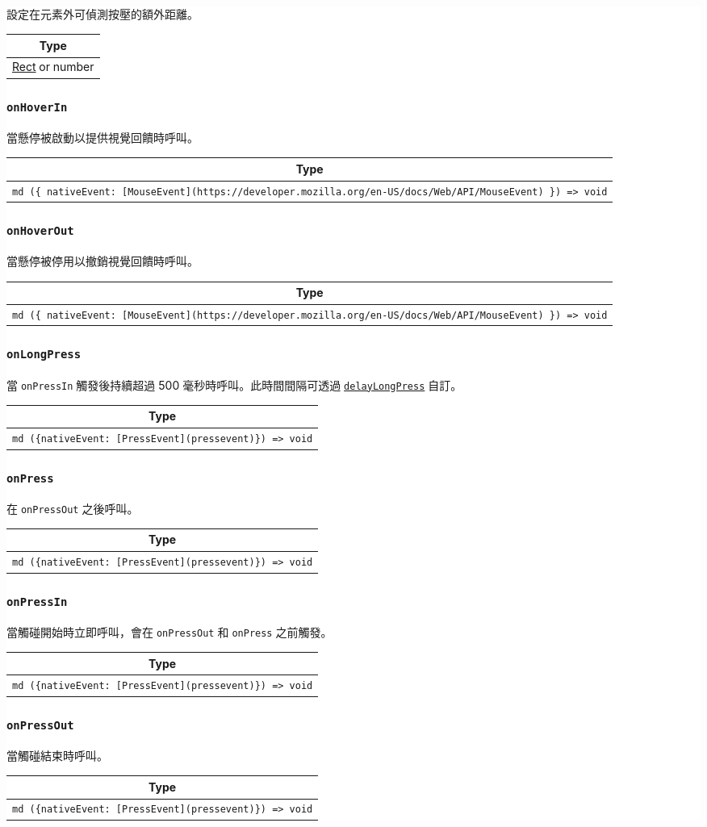 設定在元素外可偵測按壓的額外距離。

| Type                   |
| ---------------------- |
| [Rect](rect) or number |

### `onHoverIn`

當懸停被啟動以提供視覺回饋時呼叫。

| Type                                                                                                      |
| --------------------------------------------------------------------------------------------------------- |
| `md ({ nativeEvent: [MouseEvent](https://developer.mozilla.org/en-US/docs/Web/API/MouseEvent) }) => void` |

### `onHoverOut`

當懸停被停用以撤銷視覺回饋時呼叫。

| Type                                                                                                      |
| --------------------------------------------------------------------------------------------------------- |
| `md ({ nativeEvent: [MouseEvent](https://developer.mozilla.org/en-US/docs/Web/API/MouseEvent) }) => void` |

### `onLongPress`

當 `onPressIn` 觸發後持續超過 500 毫秒時呼叫。此時間間隔可透過 [`delayLongPress`](#delaylongpress) 自訂。

| Type                                                   |
| ------------------------------------------------------ |
| `md ({nativeEvent: [PressEvent](pressevent)}) => void` |

### `onPress`

在 `onPressOut` 之後呼叫。

| Type                                                   |
| ------------------------------------------------------ |
| `md ({nativeEvent: [PressEvent](pressevent)}) => void` |

### `onPressIn`

當觸碰開始時立即呼叫，會在 `onPressOut` 和 `onPress` 之前觸發。

| Type                                                   |
| ------------------------------------------------------ |
| `md ({nativeEvent: [PressEvent](pressevent)}) => void` |

### `onPressOut`

當觸碰結束時呼叫。

| Type                                                   |
| ------------------------------------------------------ |
| `md ({nativeEvent: [PressEvent](pressevent)}) => void` |
